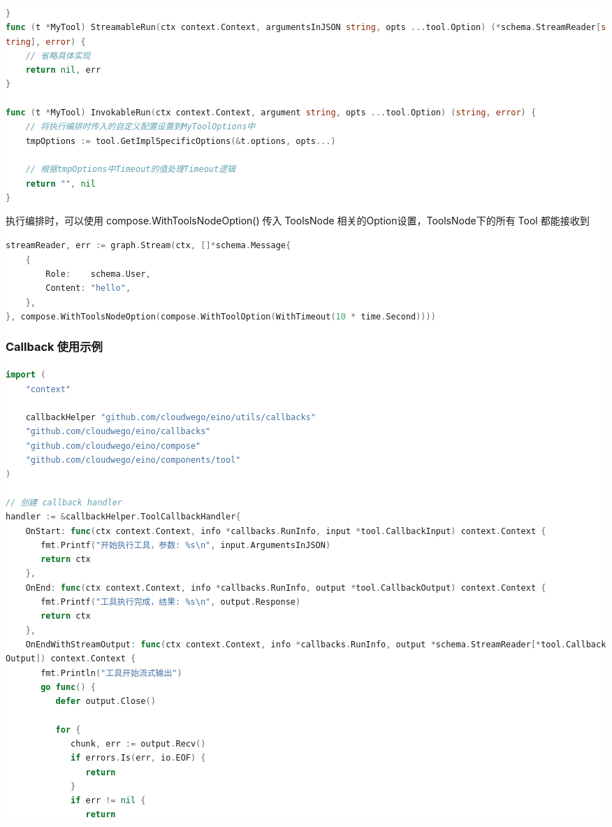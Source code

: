 ```go
}
func (t *MyTool) StreamableRun(ctx context.Context, argumentsInJSON string, opts ...tool.Option) (*schema.StreamReader[string], error) {
    // 省略具体实现
    return nil, err
}

func (t *MyTool) InvokableRun(ctx context.Context, argument string, opts ...tool.Option) (string, error) {
	// 将执行编排时传入的自定义配置设置到MyToolOptions中
    tmpOptions := tool.GetImplSpecificOptions(&t.options, opts...)

    // 根据tmpOptions中Timeout的值处理Timeout逻辑
	return "", nil
}
```

执行编排时，可以使用 compose.WithToolsNodeOption() 传入 ToolsNode 相关的Option设置，ToolsNode下的所有 Tool 都能接收到
```go
streamReader, err := graph.Stream(ctx, []*schema.Message{
    {
        Role:    schema.User,
        Content: "hello",
    },
}, compose.WithToolsNodeOption(compose.WithToolOption(WithTimeout(10 * time.Second))))
```

### **Callback 使用示例**

```go
import (
    "context"

    callbackHelper "github.com/cloudwego/eino/utils/callbacks"
    "github.com/cloudwego/eino/callbacks"
    "github.com/cloudwego/eino/compose"
    "github.com/cloudwego/eino/components/tool"
)

// 创建 callback handler
handler := &callbackHelper.ToolCallbackHandler{
    OnStart: func(ctx context.Context, info *callbacks.RunInfo, input *tool.CallbackInput) context.Context {
       fmt.Printf("开始执行工具，参数: %s\n", input.ArgumentsInJSON)
       return ctx
    },
    OnEnd: func(ctx context.Context, info *callbacks.RunInfo, output *tool.CallbackOutput) context.Context {
       fmt.Printf("工具执行完成，结果: %s\n", output.Response)
       return ctx
    },
    OnEndWithStreamOutput: func(ctx context.Context, info *callbacks.RunInfo, output *schema.StreamReader[*tool.CallbackOutput]) context.Context {
       fmt.Println("工具开始流式输出")
       go func() {
          defer output.Close()

          for {
             chunk, err := output.Recv()
             if errors.Is(err, io.EOF) {
                return
             }
             if err != nil {
                return
```